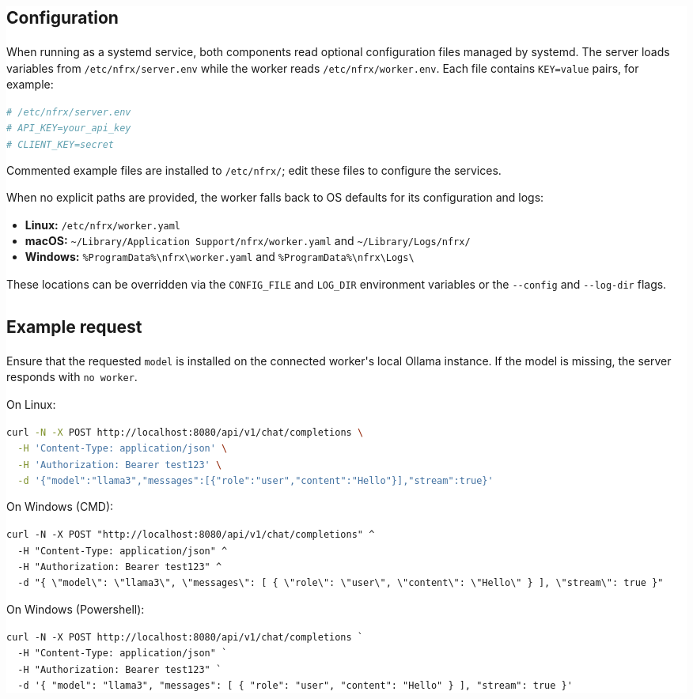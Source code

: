 ## Configuration

When running as a systemd service, both components read optional configuration
files managed by systemd. The server loads variables from
`/etc/nfrx/server.env` while the worker reads `/etc/nfrx/worker.env`.
Each file contains `KEY=value` pairs, for example:

```bash
# /etc/nfrx/server.env
# API_KEY=your_api_key
# CLIENT_KEY=secret
```

Commented example files are installed to `/etc/nfrx/`; edit these files to configure the services.

When no explicit paths are provided, the worker falls back to OS defaults for
its configuration and logs:

- **Linux:** `/etc/nfrx/worker.yaml`
- **macOS:** `~/Library/Application Support/nfrx/worker.yaml` and
  `~/Library/Logs/nfrx/`
- **Windows:** `%ProgramData%\nfrx\worker.yaml` and
  `%ProgramData%\nfrx\Logs\`

These locations can be overridden via the `CONFIG_FILE` and `LOG_DIR`
environment variables or the `--config` and `--log-dir` flags.

## Example request

Ensure that the requested `model` is installed on the connected worker's local
Ollama instance. If the model is missing, the server responds with `no worker`.

On Linux:

```bash
curl -N -X POST http://localhost:8080/api/v1/chat/completions \
  -H 'Content-Type: application/json' \
  -H 'Authorization: Bearer test123' \
  -d '{"model":"llama3","messages":[{"role":"user","content":"Hello"}],"stream":true}'
```

On Windows (CMD):

```
curl -N -X POST "http://localhost:8080/api/v1/chat/completions" ^
  -H "Content-Type: application/json" ^
  -H "Authorization: Bearer test123" ^
  -d "{ \"model\": \"llama3\", \"messages\": [ { \"role\": \"user\", \"content\": \"Hello\" } ], \"stream\": true }"
```

On Windows (Powershell):

```
curl -N -X POST http://localhost:8080/api/v1/chat/completions `
  -H "Content-Type: application/json" `
  -H "Authorization: Bearer test123" `
  -d '{ "model": "llama3", "messages": [ { "role": "user", "content": "Hello" } ], "stream": true }'
```

